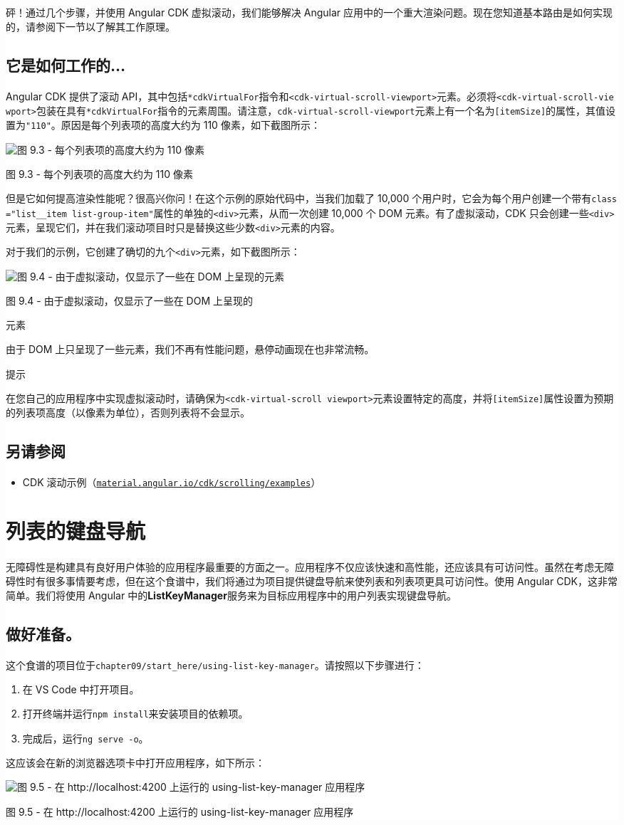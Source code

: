砰！通过几个步骤，并使用 Angular CDK 虚拟滚动，我们能够解决 Angular 应用中的一个重大渲染问题。现在您知道基本路由是如何实现的，请参阅下一节以了解其工作原理。

## 它是如何工作的…

Angular CDK 提供了滚动 API，其中包括`*cdkVirtualFor`指令和`<cdk-virtual-scroll-viewport>`元素。必须将`<cdk-virtual-scroll-viewport>`包装在具有`*cdkVirtualFor`指令的元素周围。请注意，`cdk-virtual-scroll-viewport`元素上有一个名为`[itemSize]`的属性，其值设置为`"110"`。原因是每个列表项的高度大约为 110 像素，如下截图所示：

![图 9.3 - 每个列表项的高度大约为 110 像素](https://github.com/OpenDocCN/freelearn-angular-zh/raw/master/docs/ng-cb/img/Figure_9.3_B15150.jpg)

图 9.3 - 每个列表项的高度大约为 110 像素

但是它如何提高渲染性能呢？很高兴你问！在这个示例的原始代码中，当我们加载了 10,000 个用户时，它会为每个用户创建一个带有`class="list__item list-group-item"`属性的单独的`<div>`元素，从而一次创建 10,000 个 DOM 元素。有了虚拟滚动，CDK 只会创建一些`<div>`元素，呈现它们，并在我们滚动项目时只是替换这些少数`<div>`元素的内容。

对于我们的示例，它创建了确切的九个`<div>`元素，如下截图所示：

![图 9.4 - 由于虚拟滚动，仅显示了一些在 DOM 上呈现的<div>元素](https://github.com/OpenDocCN/freelearn-angular-zh/raw/master/docs/ng-cb/img/Figure_9.4_B15150.jpg)

图 9.4 - 由于虚拟滚动，仅显示了一些在 DOM 上呈现的<div>元素

由于 DOM 上只呈现了一些元素，我们不再有性能问题，悬停动画现在也非常流畅。

提示

在您自己的应用程序中实现虚拟滚动时，请确保为`<cdk-virtual-scroll viewport>`元素设置特定的高度，并将`[itemSize]`属性设置为预期的列表项高度（以像素为单位），否则列表将不会显示。

## 另请参阅

+   CDK 滚动示例（[`material.angular.io/cdk/scrolling/examples`](https://material.angular.io/cdk/scrolling/examples)）

# 列表的键盘导航

无障碍性是构建具有良好用户体验的应用程序最重要的方面之一。应用程序不仅应该快速和高性能，还应该具有可访问性。虽然在考虑无障碍性时有很多事情要考虑，但在这个食谱中，我们将通过为项目提供键盘导航来使列表和列表项更具可访问性。使用 Angular CDK，这非常简单。我们将使用 Angular 中的**ListKeyManager**服务来为目标应用程序中的用户列表实现键盘导航。

## 做好准备。

这个食谱的项目位于`chapter09/start_here/using-list-key-manager`。请按照以下步骤进行：

1.  在 VS Code 中打开项目。

1.  打开终端并运行`npm install`来安装项目的依赖项。

1.  完成后，运行`ng serve -o`。

这应该会在新的浏览器选项卡中打开应用程序，如下所示：

![图 9.5 - 在 http://localhost:4200 上运行的 using-list-key-manager 应用程序](https://github.com/OpenDocCN/freelearn-angular-zh/raw/master/docs/ng-cb/img/Figure_9.5_B15150.jpg)

图 9.5 - 在 http://localhost:4200 上运行的 using-list-key-manager 应用程序
